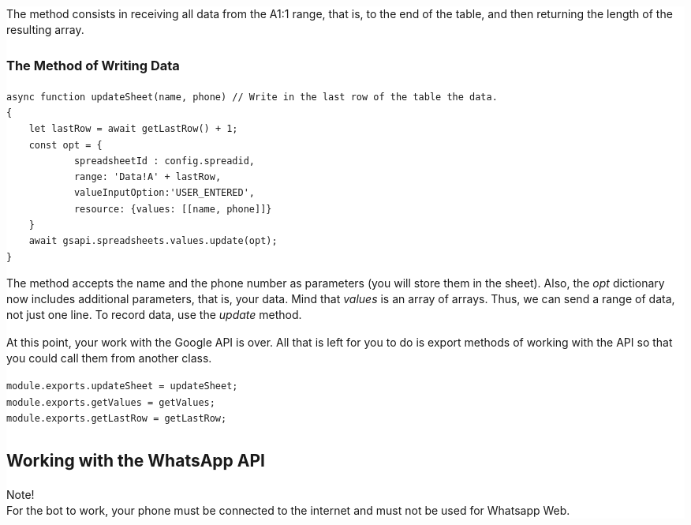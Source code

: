 The method consists in receiving all data from the A1:1 range, that is, to the end of the table, and then returning the length of the resulting array.

### **The Method of Writing Data**

    async function updateSheet(name, phone) // Write in the last row of the table the data.
    {
        let lastRow = await getLastRow() + 1;
        const opt = {
                spreadsheetId : config.spreadid,
                range: 'Data!A' + lastRow,
                valueInputOption:'USER_ENTERED',
                resource: {values: [[name, phone]]}
        }
        await gsapi.spreadsheets.values.update(opt);
    }

The method accepts the name and the phone number as parameters (you will store them in the sheet). Also, the _opt_ dictionary now includes additional parameters, that is, your data. Mind that _values_ is an array of arrays. Thus, we can send a range of data, not just one line. To record data, use the _update_ method.

<div class="row">

<div class="col-lg-6">

At this point, your work with the Google API is over. All that is left for you to do is export methods of working with the API so that you could call them from another class.

</div>

<div class="col-lg-6">

    module.exports.updateSheet = updateSheet;
    module.exports.getValues = getValues;
    module.exports.getLastRow = getLastRow;

</div>

</div>

</div>

<div class="anchor-box" id="waapi">

## Working with the WhatsApp API

<div class="is-relative">

<div class="note is-absolute">

<div class="note__title">Note!</div>

<div class="note__text">For the bot to work, your phone must be connected to the internet and must not be used for Whatsapp Web.</div>

</div>
